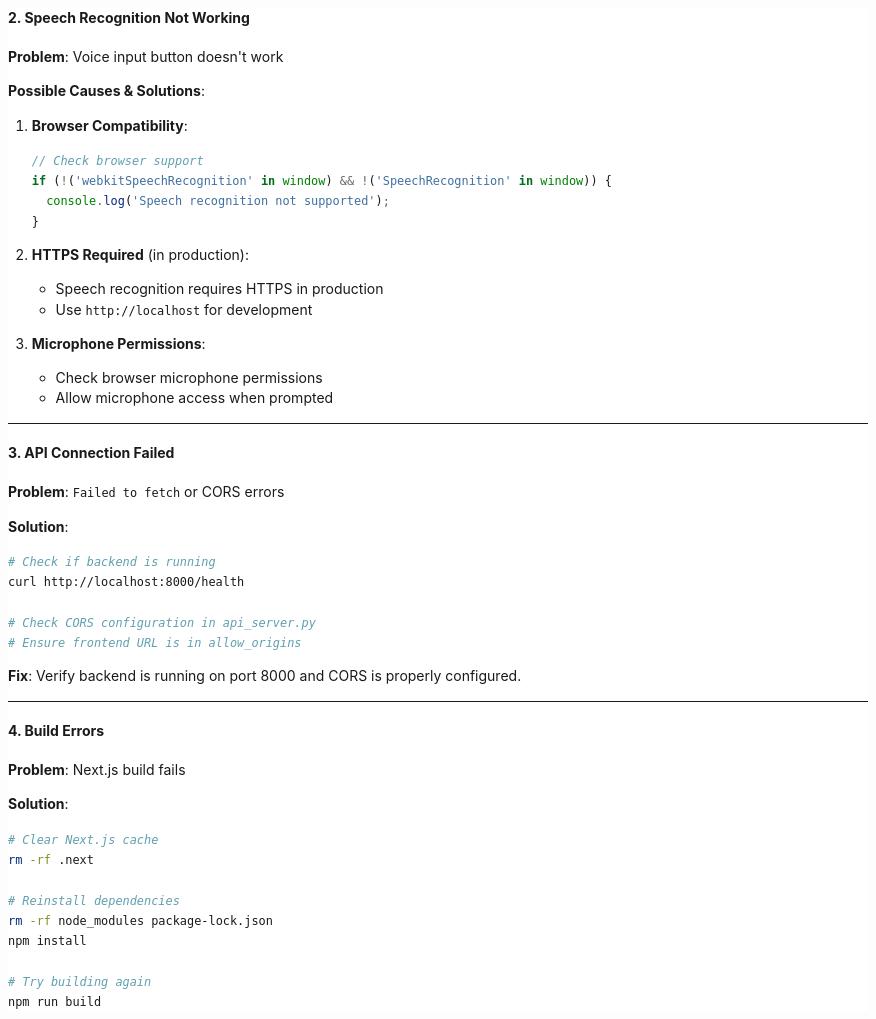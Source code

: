 
#### 2. Speech Recognition Not Working

**Problem**: Voice input button doesn't work

**Possible Causes & Solutions**:

1. **Browser Compatibility**:
   ```javascript
   // Check browser support
   if (!('webkitSpeechRecognition' in window) && !('SpeechRecognition' in window)) {
     console.log('Speech recognition not supported');
   }
   ```

2. **HTTPS Required** (in production):
   - Speech recognition requires HTTPS in production
   - Use `http://localhost` for development

3. **Microphone Permissions**:
   - Check browser microphone permissions
   - Allow microphone access when prompted

---

#### 3. API Connection Failed

**Problem**: `Failed to fetch` or CORS errors

**Solution**:
```bash
# Check if backend is running
curl http://localhost:8000/health

# Check CORS configuration in api_server.py
# Ensure frontend URL is in allow_origins
```

**Fix**: Verify backend is running on port 8000 and CORS is properly configured.

---

#### 4. Build Errors

**Problem**: Next.js build fails

**Solution**:
```bash
# Clear Next.js cache
rm -rf .next

# Reinstall dependencies
rm -rf node_modules package-lock.json
npm install

# Try building again
npm run build
```
